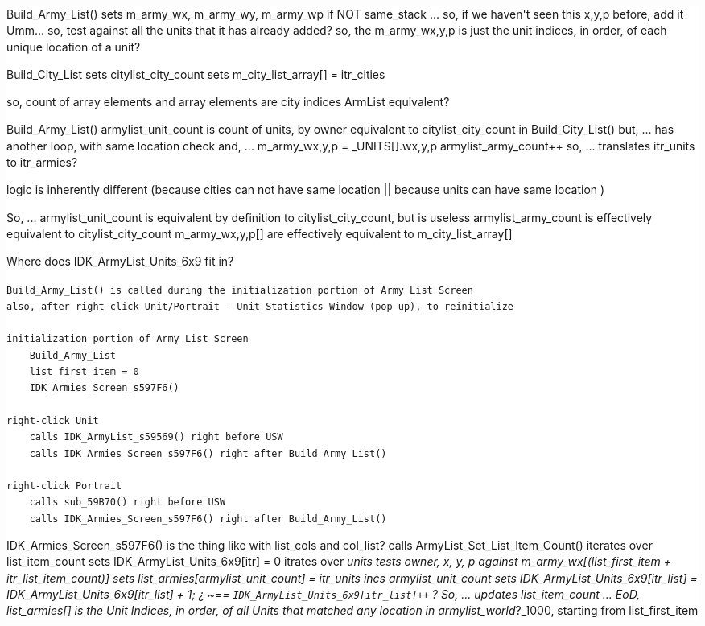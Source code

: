 Build_Army_List()
    sets m_army_wx, m_army_wy, m_army_wp
    if NOT same_stack ...
    so, if we haven't seen this x,y,p before, add it
    Umm... so, test against all the units that it has already added?
    so, the m_army_wx,y,p is just the unit indices, in order, of each unique location of a unit?


Build_City_List
    sets citylist_city_count
    sets m_city_list_array[] = itr_cities

so, count of array elements and array elements are city indices
ArmList equivalent?

Build_Army_List()
    armylist_unit_count is count of units, by owner
    equivalent to citylist_city_count in Build_City_List()
    but, ...
        has another loop, with same location check
        and, ...
            m_army_wx,y,p = _UNITS[].wx,y,p
            armylist_army_count++
    so, ...
        translates itr_units to itr_armies?

logic is inherently different
    (because cities can not have same location || because units can have same location )

So, ...
    armylist_unit_count is equivalent by definition to citylist_city_count, but is useless
    armylist_army_count is effectively equivalent to citylist_city_count
    m_army_wx,y,p[] are effectively equivalent to m_city_list_array[]

Where does IDK_ArmyList_Units_6x9 fit in?

    Build_Army_List() is called during the initialization portion of Army List Screen
    also, after right-click Unit/Portrait - Unit Statistics Window (pop-up), to reinitialize

    initialization portion of Army List Screen
        Build_Army_List
        list_first_item = 0
        IDK_Armies_Screen_s597F6()

    right-click Unit
        calls IDK_ArmyList_s59569() right before USW
        calls IDK_Armies_Screen_s597F6() right after Build_Army_List()

    right-click Portrait
        calls sub_59B70() right before USW
        calls IDK_Armies_Screen_s597F6() right after Build_Army_List()


IDK_Armies_Screen_s597F6()
    is the thing like with list_cols and col_list?
    calls ArmyList_Set_List_Item_Count()
    iterates over list_item_count
    sets IDK_ArmyList_Units_6x9[itr] = 0
    itrates over _units
    tests owner, x, y, p against m_army_wx[(list_first_item + itr_list_item_count)]
        sets list_armies[armylist_unit_count] = itr_units
        incs armylist_unit_count
        sets IDK_ArmyList_Units_6x9[itr_list] = IDK_ArmyList_Units_6x9[itr_list] + 1;
            ¿ ~== `IDK_ArmyList_Units_6x9[itr_list]++` ?
    So, ...
        updates list_item_count
        ...
        EoD, list_armies[] is the Unit Indices, in order, of all Units that matched *any* location in armylist_world_?_1000, starting from list_first_item